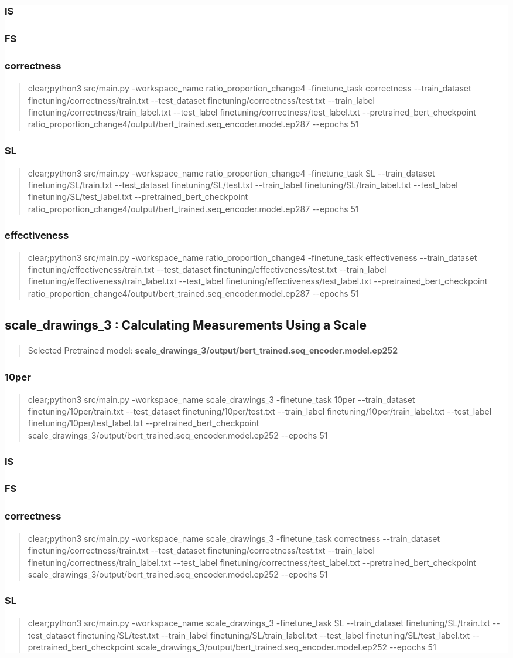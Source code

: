 ### IS

### FS

### correctness
> clear;python3 src/main.py -workspace_name ratio_proportion_change4 -finetune_task correctness --train_dataset finetuning/correctness/train.txt --test_dataset finetuning/correctness/test.txt --train_label finetuning/correctness/train_label.txt --test_label finetuning/correctness/test_label.txt --pretrained_bert_checkpoint ratio_proportion_change4/output/bert_trained.seq_encoder.model.ep287 --epochs 51

### SL
> clear;python3 src/main.py -workspace_name ratio_proportion_change4 -finetune_task SL --train_dataset finetuning/SL/train.txt --test_dataset finetuning/SL/test.txt --train_label finetuning/SL/train_label.txt --test_label finetuning/SL/test_label.txt --pretrained_bert_checkpoint ratio_proportion_change4/output/bert_trained.seq_encoder.model.ep287 --epochs 51

### effectiveness
> clear;python3 src/main.py -workspace_name ratio_proportion_change4 -finetune_task effectiveness --train_dataset finetuning/effectiveness/train.txt --test_dataset finetuning/effectiveness/test.txt --train_label finetuning/effectiveness/train_label.txt --test_label finetuning/effectiveness/test_label.txt --pretrained_bert_checkpoint ratio_proportion_change4/output/bert_trained.seq_encoder.model.ep287 --epochs 51


## scale_drawings_3 : Calculating Measurements Using a Scale
> Selected Pretrained model: **scale_drawings_3/output/bert_trained.seq_encoder.model.ep252**
### 10per
> clear;python3 src/main.py -workspace_name scale_drawings_3 -finetune_task 10per --train_dataset finetuning/10per/train.txt --test_dataset finetuning/10per/test.txt --train_label finetuning/10per/train_label.txt --test_label finetuning/10per/test_label.txt --pretrained_bert_checkpoint scale_drawings_3/output/bert_trained.seq_encoder.model.ep252 --epochs 51

### IS

### FS

### correctness
> clear;python3 src/main.py -workspace_name scale_drawings_3 -finetune_task correctness --train_dataset finetuning/correctness/train.txt --test_dataset finetuning/correctness/test.txt --train_label finetuning/correctness/train_label.txt --test_label finetuning/correctness/test_label.txt --pretrained_bert_checkpoint scale_drawings_3/output/bert_trained.seq_encoder.model.ep252 --epochs 51

### SL
> clear;python3 src/main.py -workspace_name scale_drawings_3 -finetune_task SL --train_dataset finetuning/SL/train.txt --test_dataset finetuning/SL/test.txt --train_label finetuning/SL/train_label.txt --test_label finetuning/SL/test_label.txt --pretrained_bert_checkpoint scale_drawings_3/output/bert_trained.seq_encoder.model.ep252 --epochs 51
